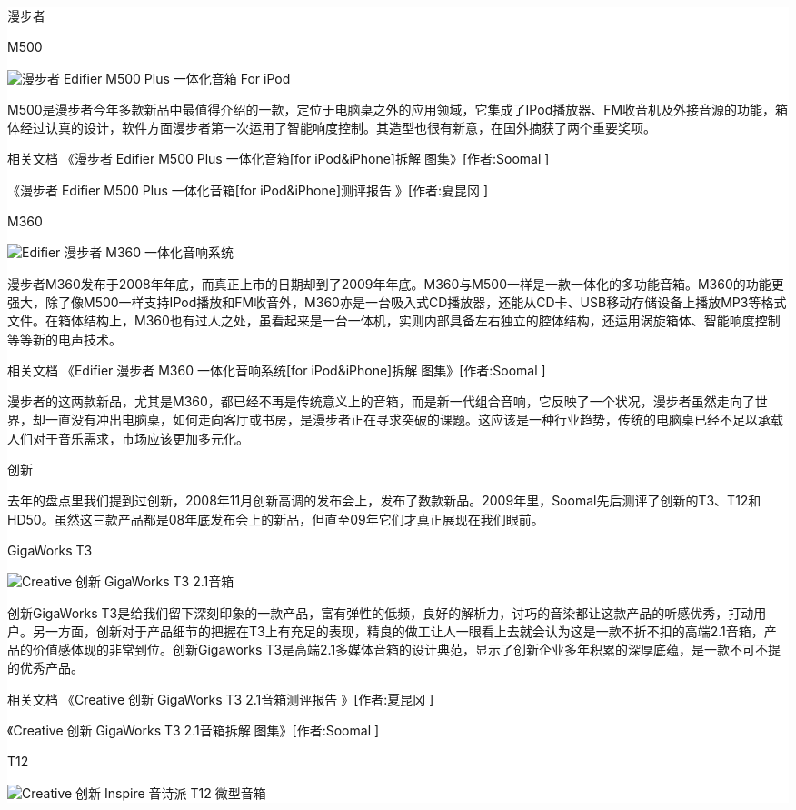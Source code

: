 

漫步者



M500



![漫步者 Edifier M500 Plus 一体化音箱 For iPod](https://images.soomal.cc/images/doc/20091020/00002994.webp)

M500是漫步者今年多款新品中最值得介绍的一款，定位于电脑桌之外的应用领域，它集成了IPod播放器、FM收音机及外接音源的功能，箱体经过认真的设计，软件方面漫步者第一次运用了智能响度控制。其造型也很有新意，在国外摘获了两个重要奖项。

相关文档
《漫步者 Edifier M500 Plus 一体化音箱[for iPod&iPhone]拆解 图集》[作者:Soomal ]

《漫步者 Edifier M500 Plus 一体化音箱[for iPod&iPhone]测评报告 》[作者:夏昆冈 ]



M360

![Edifier 漫步者 M360 一体化音响系统](https://images.soomal.cc/images/doc/20091208/00003310.webp)

漫步者M360发布于2008年年底，而真正上市的日期却到了2009年年底。M360与M500一样是一款一体化的多功能音箱。M360的功能更强大，除了像M500一样支持IPod播放和FM收音外，M360亦是一台吸入式CD播放器，还能从CD卡、USB移动存储设备上播放MP3等格式文件。在箱体结构上，M360也有过人之处，虽看起来是一台一体机，实则内部具备左右独立的腔体结构，还运用涡旋箱体、智能响度控制等等新的电声技术。

相关文档
《Edifier 漫步者 M360 一体化音响系统[for iPod&iPhone]拆解 图集》[作者:Soomal ]

漫步者的这两款新品，尤其是M360，都已经不再是传统意义上的音箱，而是新一代组合音响，它反映了一个状况，漫步者虽然走向了世界，却一直没有冲出电脑桌，如何走向客厅或书房，是漫步者正在寻求突破的课题。这应该是一种行业趋势，传统的电脑桌已经不足以承载人们对于音乐需求，市场应该更加多元化。

创新

去年的盘点里我们提到过创新，2008年11月创新高调的发布会上，发布了数款新品。2009年里，Soomal先后测评了创新的T3、T12和HD50。虽然这三款产品都是08年底发布会上的新品，但直至09年它们才真正展现在我们眼前。

GigaWorks T3



![Creative 创新 GigaWorks T3 2.1音箱](https://images.soomal.cc/images/doc/20090526/00001940.webp)

创新GigaWorks T3是给我们留下深刻印象的一款产品，富有弹性的低频，良好的解析力，讨巧的音染都让这款产品的听感优秀，打动用户。另一方面，创新对于产品细节的把握在T3上有充足的表现，精良的做工让人一眼看上去就会认为这是一款不折不扣的高端2.1音箱，产品的价值感体现的非常到位。创新Gigaworks T3是高端2.1多媒体音箱的设计典范，显示了创新企业多年积累的深厚底蕴，是一款不可不提的优秀产品。

相关文档
《Creative 创新 GigaWorks T3 2.1音箱测评报告 》[作者:夏昆冈 ]

《Creative 创新 GigaWorks T3 2.1音箱拆解 图集》[作者:Soomal ]



T12



![Creative 创新 Inspire 音诗派 T12 微型音箱](https://images.soomal.cc/images/doc/20091126/00003176.webp)
